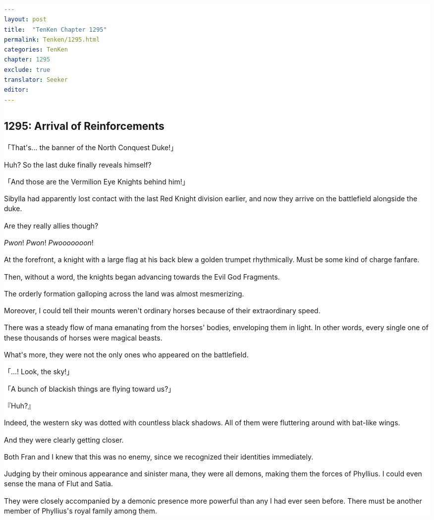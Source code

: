 ```yaml
---
layout: post
title:  "TenKen Chapter 1295"
permalink: Tenken/1295.html
categories: TenKen
chapter: 1295
exclude: true
translator: Seeker
editor: 
---
```

<h2>1295: Arrival of Reinforcements</h2>

「That's... the banner of the North Conquest Duke!」

Huh? So the last duke finally reveals himself?

「And those are the Vermilion Eye Knights behind him!」

Sibylla had apparently lost contact with the last Red Knight division earlier, and now they arrive on the battlefield alongside the duke.

Are they really allies though?

*Pwon*! *Pwon*! *Pwooooooon*!

At the forefront, a knight with a large flag at his back blew a golden trumpet rhythmically. Must be some kind of charge fanfare.

Then, without a word, the knights began advancing towards the Evil God Fragments.

The orderly formation galloping across the land was almost mesmerizing.

Moreover, I could tell their mounts weren't ordinary horses because of their extraordinary speed.

There was a steady flow of mana emanating from the horses' bodies, enveloping them in light. In other words, every single one of these thousands of horses were magical beasts.

What's more, they were not the only ones who appeared on the battlefield.

「...! Look, the sky!」

「A bunch of blackish things are flying toward us?」

『Huh?』

Indeed, the western sky was dotted with countless black shadows. All of them were fluttering around with bat-like wings.

And they were clearly getting closer.

Both Fran and I knew that this was no enemy, since we recognized their identities immediately.

Judging by their ominous appearance and sinister mana, they were all demons, making them the forces of Phyllius. I could even sense the mana of Flut and Satia.

They were closely accompanied by a demonic presence more powerful than any I had ever seen before. There must be another member of Phyllius's royal family among them.
